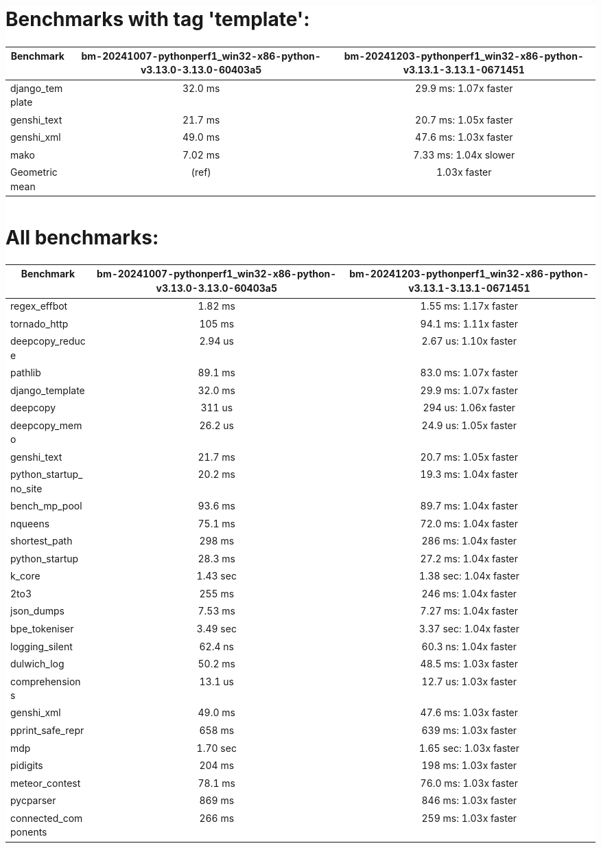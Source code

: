 Benchmarks with tag 'template':
===============================

| Benchmark       | bm-20241007-pythonperf1_win32-x86-python-v3.13.0-3.13.0-60403a5 | bm-20241203-pythonperf1_win32-x86-python-v3.13.1-3.13.1-0671451 |
|-----------------|:---------------------------------------------------------------:|:---------------------------------------------------------------:|
| django_template | 32.0 ms                                                         | 29.9 ms: 1.07x faster                                           |
| genshi_text     | 21.7 ms                                                         | 20.7 ms: 1.05x faster                                           |
| genshi_xml      | 49.0 ms                                                         | 47.6 ms: 1.03x faster                                           |
| mako            | 7.02 ms                                                         | 7.33 ms: 1.04x slower                                           |
| Geometric mean  | (ref)                                                           | 1.03x faster                                                    |

All benchmarks:
===============

| Benchmark               | bm-20241007-pythonperf1_win32-x86-python-v3.13.0-3.13.0-60403a5 | bm-20241203-pythonperf1_win32-x86-python-v3.13.1-3.13.1-0671451 |
|-------------------------|:---------------------------------------------------------------:|:---------------------------------------------------------------:|
| regex_effbot            | 1.82 ms                                                         | 1.55 ms: 1.17x faster                                           |
| tornado_http            | 105 ms                                                          | 94.1 ms: 1.11x faster                                           |
| deepcopy_reduce         | 2.94 us                                                         | 2.67 us: 1.10x faster                                           |
| pathlib                 | 89.1 ms                                                         | 83.0 ms: 1.07x faster                                           |
| django_template         | 32.0 ms                                                         | 29.9 ms: 1.07x faster                                           |
| deepcopy                | 311 us                                                          | 294 us: 1.06x faster                                            |
| deepcopy_memo           | 26.2 us                                                         | 24.9 us: 1.05x faster                                           |
| genshi_text             | 21.7 ms                                                         | 20.7 ms: 1.05x faster                                           |
| python_startup_no_site  | 20.2 ms                                                         | 19.3 ms: 1.04x faster                                           |
| bench_mp_pool           | 93.6 ms                                                         | 89.7 ms: 1.04x faster                                           |
| nqueens                 | 75.1 ms                                                         | 72.0 ms: 1.04x faster                                           |
| shortest_path           | 298 ms                                                          | 286 ms: 1.04x faster                                            |
| python_startup          | 28.3 ms                                                         | 27.2 ms: 1.04x faster                                           |
| k_core                  | 1.43 sec                                                        | 1.38 sec: 1.04x faster                                          |
| 2to3                    | 255 ms                                                          | 246 ms: 1.04x faster                                            |
| json_dumps              | 7.53 ms                                                         | 7.27 ms: 1.04x faster                                           |
| bpe_tokeniser           | 3.49 sec                                                        | 3.37 sec: 1.04x faster                                          |
| logging_silent          | 62.4 ns                                                         | 60.3 ns: 1.04x faster                                           |
| dulwich_log             | 50.2 ms                                                         | 48.5 ms: 1.03x faster                                           |
| comprehensions          | 13.1 us                                                         | 12.7 us: 1.03x faster                                           |
| genshi_xml              | 49.0 ms                                                         | 47.6 ms: 1.03x faster                                           |
| pprint_safe_repr        | 658 ms                                                          | 639 ms: 1.03x faster                                            |
| mdp                     | 1.70 sec                                                        | 1.65 sec: 1.03x faster                                          |
| pidigits                | 204 ms                                                          | 198 ms: 1.03x faster                                            |
| meteor_contest          | 78.1 ms                                                         | 76.0 ms: 1.03x faster                                           |
| pycparser               | 869 ms                                                          | 846 ms: 1.03x faster                                            |
| connected_components    | 266 ms                                                          | 259 ms: 1.03x faster                                            |